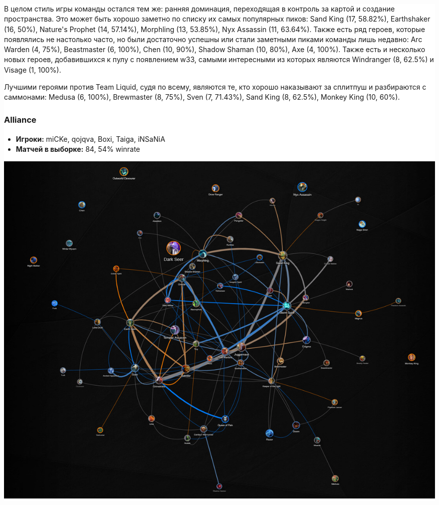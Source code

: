 В целом стиль игры команды остался тем же: ранняя доминация, переходящая в контроль за картой и создание пространства. Это может быть хорошо заметно по списку их самых популярных пиков: Sand King (17, 58.82%), Earthshaker (16, 50%), Nature's Prophet (14, 57.14%), Morphling (13, 53.85%), Nyx Assassin (11, 63.64%). Также есть ряд героев, которые появлялись не настолько часто, но были достаточно успешны или стали заметными пиками команды лишь недавно: Arc Warden (4, 75%), Beastmaster (6, 100%), Chen (10, 90%), Shadow Shaman (10, 80%), Axe (4, 100%). Также есть и несколько новых героев, добавившихся к пулу с появлением w33, самыми интересными из которых являются Windranger (8, 62.5%) и Visage (1, 100%).

Лучшими героями против Team Liquid, судя по всему, являются те, кто хорошо наказывают за сплитпуш и разбираются с саммонами: Medusa (6, 100%), Brewmaster (8, 75%), Sven (7, 71.43%), Sand King (8, 62.5%), Monkey King (10, 60%).

### Alliance

- **Игроки:** miCKe, qojqva, Boxi, Taiga, iNSaNiA
- **Матчей в выборке:** 84, 54% winrate

![img](assets/alliance.png)
